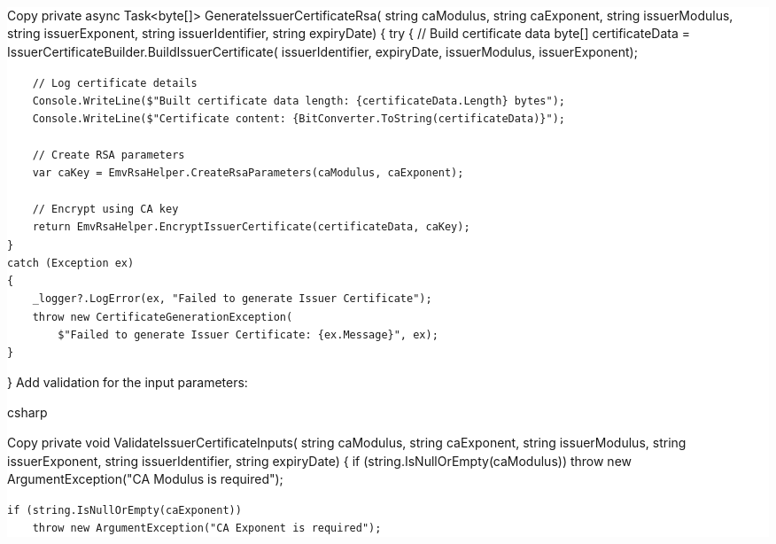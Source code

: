 Copy
private async Task<byte[]> GenerateIssuerCertificateRsa(
    string caModulus, 
    string caExponent,
    string issuerModulus, 
    string issuerExponent, 
    string issuerIdentifier, 
    string expiryDate)
{
    try
    {
        // Build certificate data
        byte[] certificateData = IssuerCertificateBuilder.BuildIssuerCertificate(
            issuerIdentifier,
            expiryDate,
            issuerModulus,
            issuerExponent);

        // Log certificate details
        Console.WriteLine($"Built certificate data length: {certificateData.Length} bytes");
        Console.WriteLine($"Certificate content: {BitConverter.ToString(certificateData)}");

        // Create RSA parameters
        var caKey = EmvRsaHelper.CreateRsaParameters(caModulus, caExponent);

        // Encrypt using CA key
        return EmvRsaHelper.EncryptIssuerCertificate(certificateData, caKey);
    }
    catch (Exception ex)
    {
        _logger?.LogError(ex, "Failed to generate Issuer Certificate");
        throw new CertificateGenerationException(
            $"Failed to generate Issuer Certificate: {ex.Message}", ex);
    }
}
Add validation for the input parameters:

csharp

Copy
private void ValidateIssuerCertificateInputs(
    string caModulus,
    string caExponent,
    string issuerModulus,
    string issuerExponent,
    string issuerIdentifier,
    string expiryDate)
{
    if (string.IsNullOrEmpty(caModulus))
        throw new ArgumentException("CA Modulus is required");

    if (string.IsNullOrEmpty(caExponent))
        throw new ArgumentException("CA Exponent is required");
